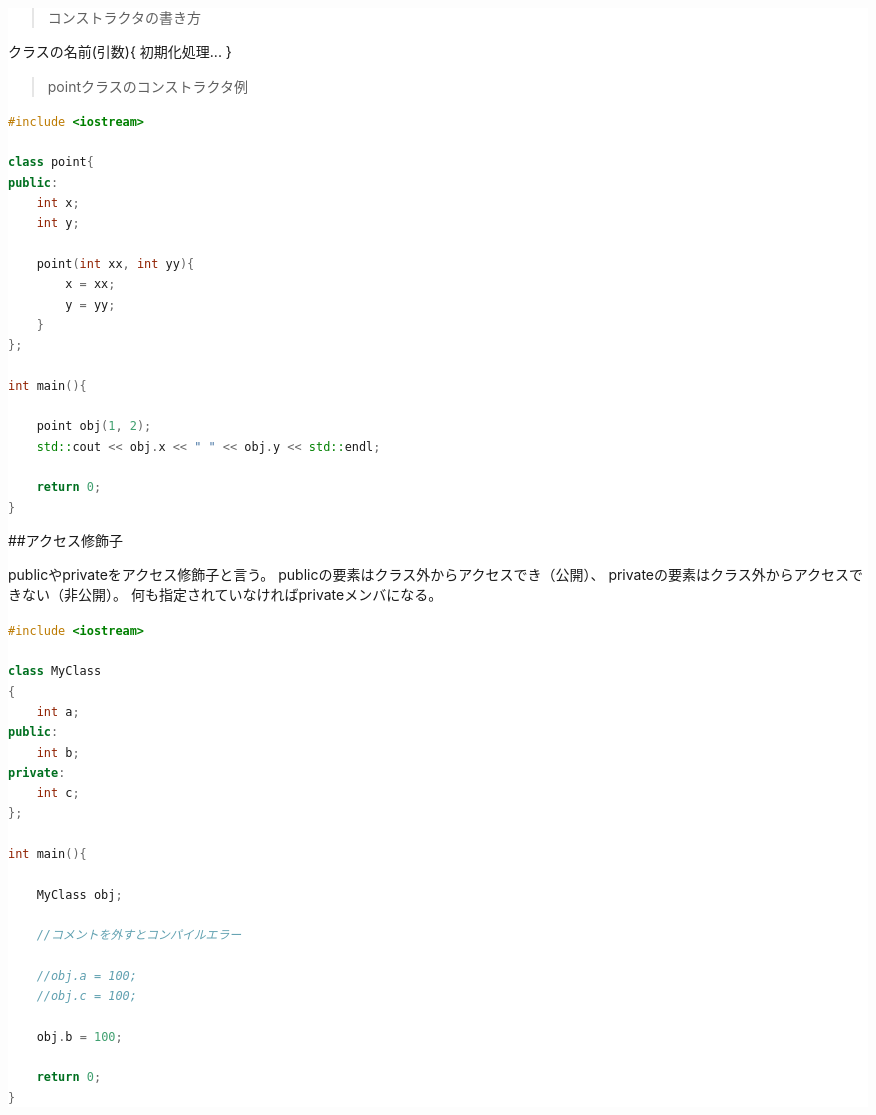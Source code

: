>コンストラクタの書き方

クラスの名前(引数){
    初期化処理...
}

>pointクラスのコンストラクタ例

```cpp
#include <iostream>

class point{
public:
	int x;
	int y;
	
	point(int xx, int yy){
		x = xx;
		y = yy;
	}
};

int main(){

    point obj(1, 2);
    std::cout << obj.x << " " << obj.y << std::endl;
    
    return 0;
}
```

##アクセス修飾子

publicやprivateをアクセス修飾子と言う。 publicの要素はクラス外からアクセスでき（公開）、 privateの要素はクラス外からアクセスできない（非公開）。 何も指定されていなければprivateメンバになる。

```cpp
#include <iostream>

class MyClass
{
	int a;
public:
	int b;
private:
	int c;
};

int main(){

    MyClass obj;
    
    //コメントを外すとコンパイルエラー
    
    //obj.a = 100;
    //obj.c = 100;

    obj.b = 100;
    
    return 0;
}
```
